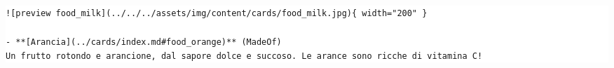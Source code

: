     ![preview food_milk](../../../assets/img/content/cards/food_milk.jpg){ width="200" }

    - **[Arancia](../cards/index.md#food_orange)** (MadeOf)
    Un frutto rotondo e arancione, dal sapore dolce e succoso. Le arance sono ricche di vitamina C!
